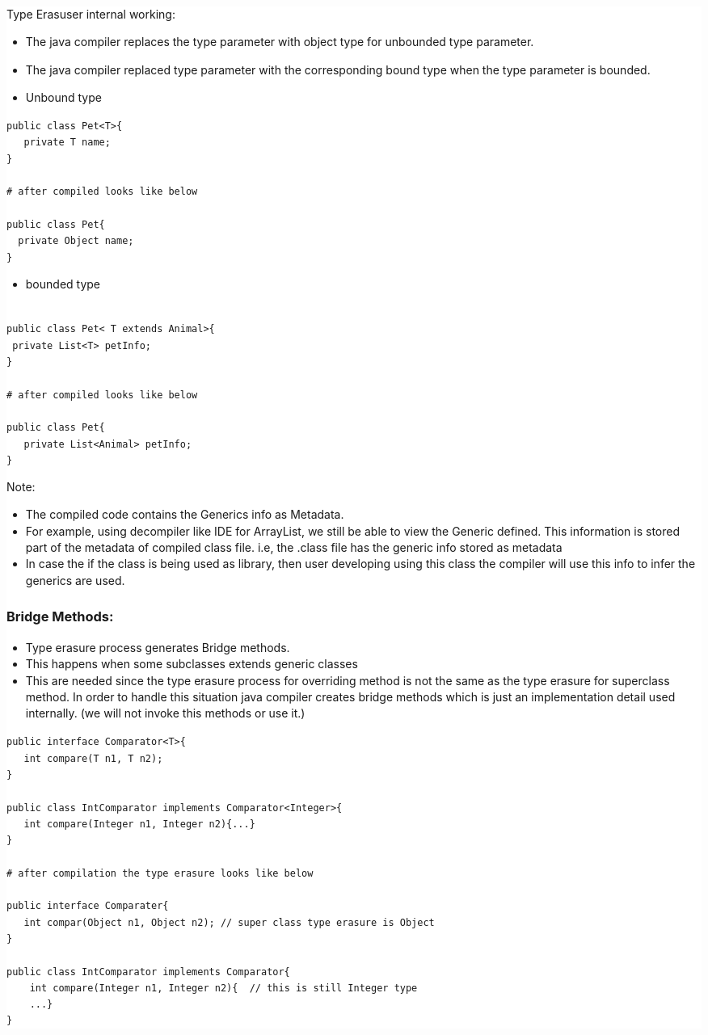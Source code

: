 Type Erasuser internal working:
- The java compiler replaces the type parameter with object type for unbounded type parameter.
- The java compiler replaced type parameter with the corresponding bound type when the type parameter is bounded. 

- Unbound type
```
public class Pet<T>{
   private T name;
}

# after compiled looks like below 

public class Pet{
  private Object name;
}
```
- bounded type 
```

public class Pet< T extends Animal>{
 private List<T> petInfo;
}

# after compiled looks like below

public class Pet{
   private List<Animal> petInfo;
}
```

Note: 
 - The compiled code contains the Generics info as Metadata.
 - For example, using decompiler like IDE for ArrayList, we still be able to view the Generic defined. This information is stored part of the metadata of compiled class file. i.e, the .class file has the generic info stored as metadata
 - In case the if the class is being used as library, then user developing using this class the compiler will use this info to infer the generics are used.
 
### Bridge Methods:
  - Type erasure process generates Bridge methods.
  - This happens when some subclasses extends generic classes
  - This are needed since the type erasure process for overriding method is not the same as the type erasure for superclass method. In order to handle this situation java compiler creates bridge methods which is just an implementation detail used internally. (we will not invoke this methods or use it.)

```
public interface Comparator<T>{
   int compare(T n1, T n2);
}

public class IntComparator implements Comparator<Integer>{
   int compare(Integer n1, Integer n2){...}
}

# after compilation the type erasure looks like below

public interface Comparater{
   int compar(Object n1, Object n2); // super class type erasure is Object
}

public class IntComparator implements Comparator{
    int compare(Integer n1, Integer n2){  // this is still Integer type
    ...}
}
```